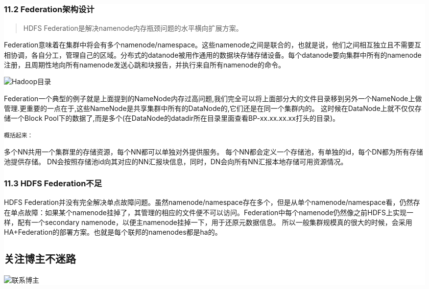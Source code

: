 ### 11.2 Federation架构设计

> HDFS Federation是解决namenode内存瓶颈问题的水平横向扩展方案。

Federation意味着在集群中将会有多个namenode/namespace。这些namenode之间是联合的，也就是说，他们之间相互独立且不需要互相协调，各自分工，管理自己的区域。分布式的datanode被用作通用的数据块存储存储设备。每个datanode要向集群中所有的namenode注册，且周期性地向所有namenode发送心跳和块报告，并执行来自所有namenode的命令。

![Hadoop目录](https://blog-1305951218.cos.ap-shanghai.myqcloud.com/blog/image/articleContent/HDFS分布式文件系统/15.png)

Federation一个典型的例子就是上面提到的NameNode内存过高问题,我们完全可以将上面部分大的文件目录移到另外一个NameNode上做管理.更重要的一点在于,这些NameNode是共享集群中所有的DataNode的,它们还是在同一个集群内的。
这时候在DataNode上就不仅仅存储一个Block Pool下的数据了,而是多个(在DataNode的datadir所在目录里面查看BP-xx.xx.xx.xx打头的目录)。

`概括起来：`

多个NN共用一个集群里的存储资源，每个NN都可以单独对外提供服务。
每个NN都会定义一个存储池，有单独的id，每个DN都为所有存储池提供存储。
DN会按照存储池id向其对应的NN汇报块信息，同时，DN会向所有NN汇报本地存储可用资源情况。

### 11.3 HDFS Federation不足

HDFS Federation并没有完全解决单点故障问题。虽然namenode/namespace存在多个，但是从单个namenode/namespace看，仍然存在单点故障：如果某个namenode挂掉了，其管理的相应的文件便不可以访问。Federation中每个namenode仍然像之前HDFS上实现一样，配有一个secondary namenode，以便主namenode挂掉一下，用于还原元数据信息。
所以一般集群规模真的很大的时候，会采用HA+Federation的部署方案。也就是每个联邦的namenodes都是ha的。

## 关注博主不迷路
![联系博主](https://github-edu-student-id-card-basic-1305951218.cos.ap-shanghai.myqcloud.com/shouhou.jpg)